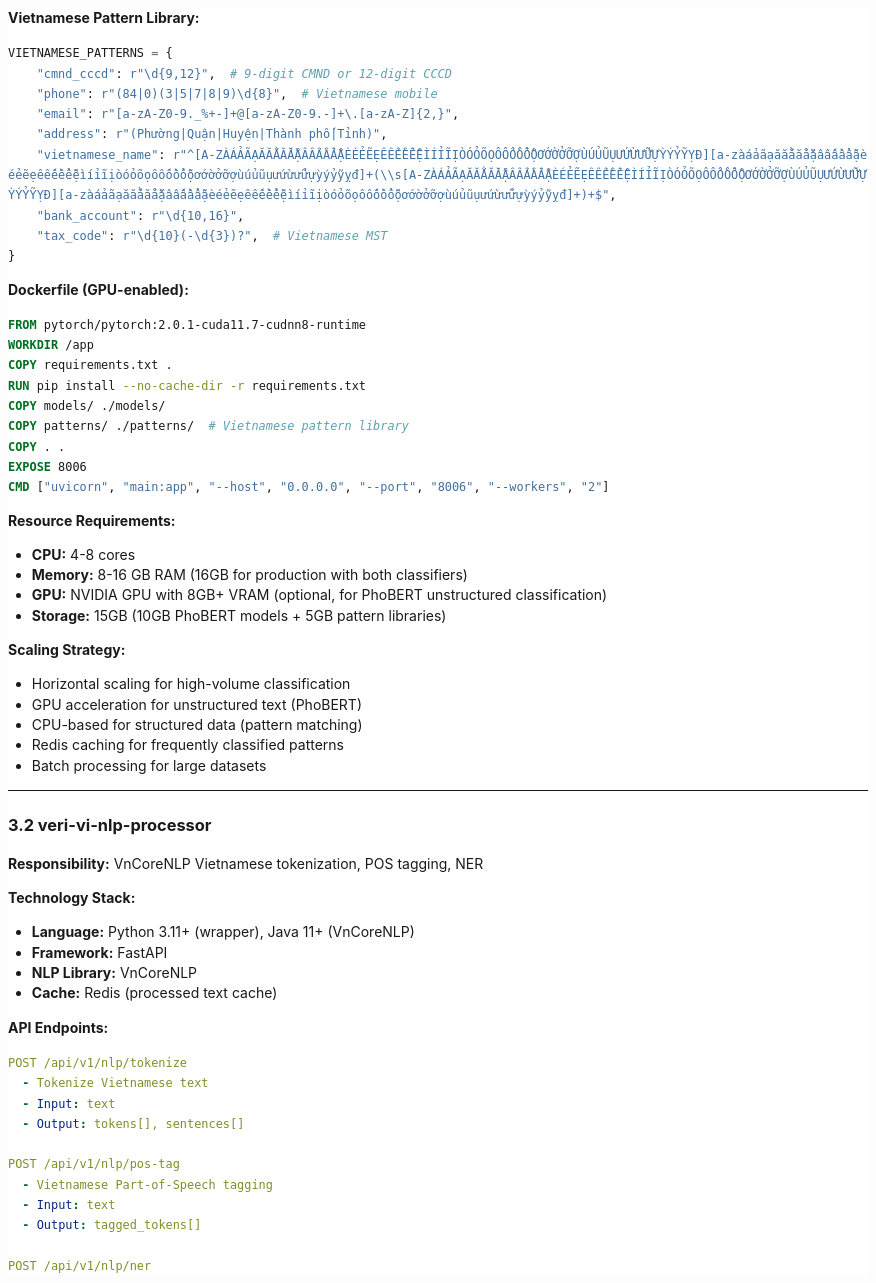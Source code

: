 **Vietnamese Pattern Library:**
```python
VIETNAMESE_PATTERNS = {
    "cmnd_cccd": r"\d{9,12}",  # 9-digit CMND or 12-digit CCCD
    "phone": r"(84|0)(3|5|7|8|9)\d{8}",  # Vietnamese mobile
    "email": r"[a-zA-Z0-9._%+-]+@[a-zA-Z0-9.-]+\.[a-zA-Z]{2,}",
    "address": r"(Phường|Quận|Huyện|Thành phố|Tỉnh)",
    "vietnamese_name": r"^[A-ZÀÁẢÃẠĂẮẰẲẴẶÂẤẦẨẪẬÈÉẺẼẸÊẾỀỂỄỆÌÍỈĨỊÒÓỎÕỌÔỐỒỔỖỘƠỚỜỞỠỢÙÚỦŨỤƯỨỪỬỮỰỲÝỶỸỴĐ][a-zàáảãạăắằẳẵặâấầẩẫậèéẻẽẹêếềểễệìíỉĩịòóỏõọôốồổỗộơớờởỡợùúủũụưứừửữựỳýỷỹỵđ]+(\\s[A-ZÀÁẢÃẠĂẮẰẲẴẶÂẤẦẨẪẬÈÉẺẼẸÊẾỀỂỄỆÌÍỈĨỊÒÓỎÕỌÔỐỒỔỖỘƠỚỜỞỠỢÙÚỦŨỤƯỨỪỬỮỰỲÝỶỸỴĐ][a-zàáảãạăắằẳẵặâấầẩẫậèéẻẽẹêếềểễệìíỉĩịòóỏõọôốồổỗộơớờởỡợùúủũụưứừửữựỳýỷỹỵđ]+)+$",
    "bank_account": r"\d{10,16}",
    "tax_code": r"\d{10}(-\d{3})?",  # Vietnamese MST
}
```

**Dockerfile (GPU-enabled):**
```dockerfile
FROM pytorch/pytorch:2.0.1-cuda11.7-cudnn8-runtime
WORKDIR /app
COPY requirements.txt .
RUN pip install --no-cache-dir -r requirements.txt
COPY models/ ./models/
COPY patterns/ ./patterns/  # Vietnamese pattern library
COPY . .
EXPOSE 8006
CMD ["uvicorn", "main:app", "--host", "0.0.0.0", "--port", "8006", "--workers", "2"]
```

**Resource Requirements:**
- **CPU:** 4-8 cores
- **Memory:** 8-16 GB RAM (16GB for production with both classifiers)
- **GPU:** NVIDIA GPU with 8GB+ VRAM (optional, for PhoBERT unstructured classification)
- **Storage:** 15GB (10GB PhoBERT models + 5GB pattern libraries)

**Scaling Strategy:**
- Horizontal scaling for high-volume classification
- GPU acceleration for unstructured text (PhoBERT)
- CPU-based for structured data (pattern matching)
- Redis caching for frequently classified patterns
- Batch processing for large datasets

---

### 3.2 veri-vi-nlp-processor

**Responsibility:** VnCoreNLP Vietnamese tokenization, POS tagging, NER

**Technology Stack:**
- **Language:** Python 3.11+ (wrapper), Java 11+ (VnCoreNLP)
- **Framework:** FastAPI
- **NLP Library:** VnCoreNLP
- **Cache:** Redis (processed text cache)

**API Endpoints:**
```yaml
POST /api/v1/nlp/tokenize
  - Tokenize Vietnamese text
  - Input: text
  - Output: tokens[], sentences[]

POST /api/v1/nlp/pos-tag
  - Vietnamese Part-of-Speech tagging
  - Input: text
  - Output: tagged_tokens[]

POST /api/v1/nlp/ner
```